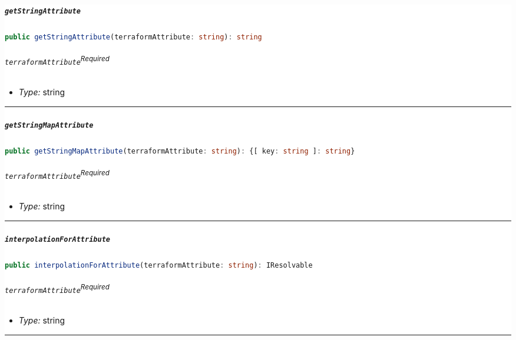 ##### `getStringAttribute` <a name="getStringAttribute" id="rhizo-co-terraform-provider-oci.dataOciDataintegrationWorkspaceImportRequest.DataOciDataintegrationWorkspaceImportRequest.getStringAttribute"></a>

```typescript
public getStringAttribute(terraformAttribute: string): string
```

###### `terraformAttribute`<sup>Required</sup> <a name="terraformAttribute" id="rhizo-co-terraform-provider-oci.dataOciDataintegrationWorkspaceImportRequest.DataOciDataintegrationWorkspaceImportRequest.getStringAttribute.parameter.terraformAttribute"></a>

- *Type:* string

---

##### `getStringMapAttribute` <a name="getStringMapAttribute" id="rhizo-co-terraform-provider-oci.dataOciDataintegrationWorkspaceImportRequest.DataOciDataintegrationWorkspaceImportRequest.getStringMapAttribute"></a>

```typescript
public getStringMapAttribute(terraformAttribute: string): {[ key: string ]: string}
```

###### `terraformAttribute`<sup>Required</sup> <a name="terraformAttribute" id="rhizo-co-terraform-provider-oci.dataOciDataintegrationWorkspaceImportRequest.DataOciDataintegrationWorkspaceImportRequest.getStringMapAttribute.parameter.terraformAttribute"></a>

- *Type:* string

---

##### `interpolationForAttribute` <a name="interpolationForAttribute" id="rhizo-co-terraform-provider-oci.dataOciDataintegrationWorkspaceImportRequest.DataOciDataintegrationWorkspaceImportRequest.interpolationForAttribute"></a>

```typescript
public interpolationForAttribute(terraformAttribute: string): IResolvable
```

###### `terraformAttribute`<sup>Required</sup> <a name="terraformAttribute" id="rhizo-co-terraform-provider-oci.dataOciDataintegrationWorkspaceImportRequest.DataOciDataintegrationWorkspaceImportRequest.interpolationForAttribute.parameter.terraformAttribute"></a>

- *Type:* string

---
